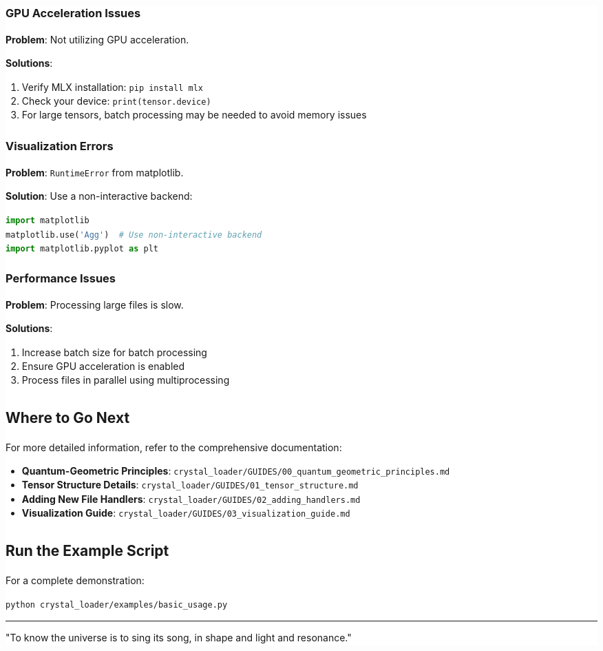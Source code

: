 ### GPU Acceleration Issues

**Problem**: Not utilizing GPU acceleration.

**Solutions**:
1. Verify MLX installation: `pip install mlx`
2. Check your device: `print(tensor.device)`
3. For large tensors, batch processing may be needed to avoid memory issues

### Visualization Errors

**Problem**: `RuntimeError` from matplotlib.

**Solution**: Use a non-interactive backend:

```python
import matplotlib
matplotlib.use('Agg')  # Use non-interactive backend
import matplotlib.pyplot as plt
```

### Performance Issues

**Problem**: Processing large files is slow.

**Solutions**:
1. Increase batch size for batch processing
2. Ensure GPU acceleration is enabled
3. Process files in parallel using multiprocessing

## Where to Go Next

For more detailed information, refer to the comprehensive documentation:

- **Quantum-Geometric Principles**: `crystal_loader/GUIDES/00_quantum_geometric_principles.md`
- **Tensor Structure Details**: `crystal_loader/GUIDES/01_tensor_structure.md`
- **Adding New File Handlers**: `crystal_loader/GUIDES/02_adding_handlers.md`
- **Visualization Guide**: `crystal_loader/GUIDES/03_visualization_guide.md`

## Run the Example Script

For a complete demonstration:

```bash
python crystal_loader/examples/basic_usage.py
```

---

"To know the universe is to sing its song, in shape and light and resonance."

